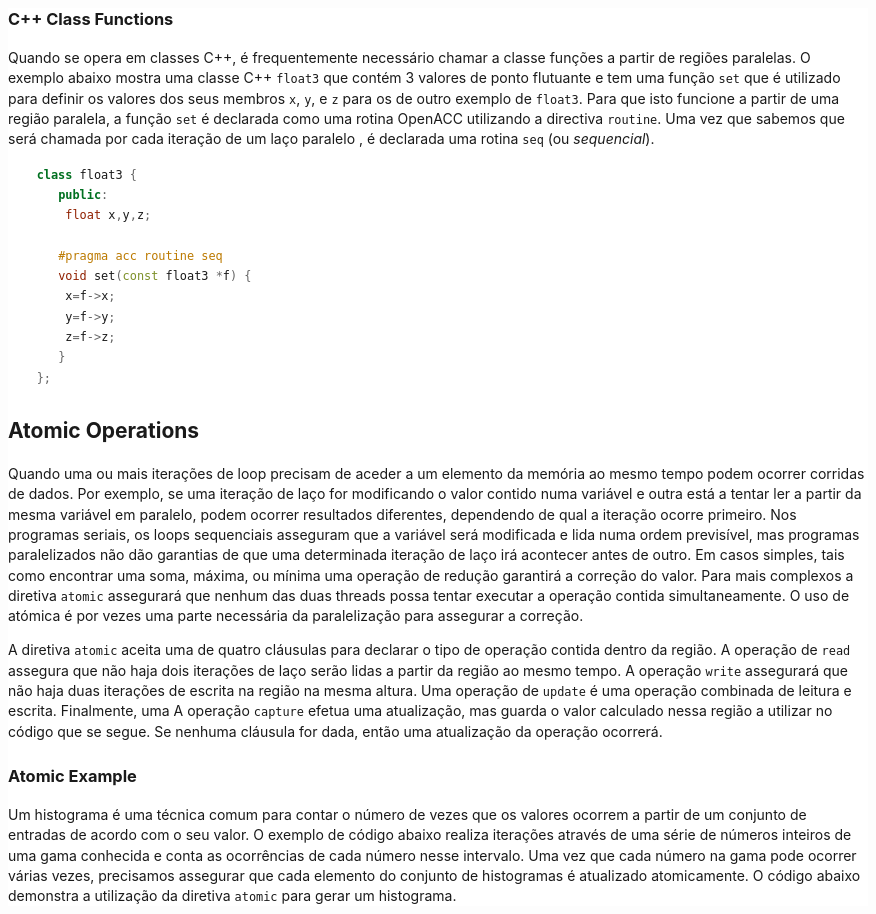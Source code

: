 ### C++ Class Functions ###
Quando se opera em classes C++, é frequentemente necessário chamar a classe
funções a partir de regiões paralelas. O exemplo abaixo mostra uma classe C++
`float3` que contém 3 valores de ponto flutuante e tem uma função `set` que é
utilizado para definir os valores dos seus membros `x`, `y`, e `z` para os de outro
exemplo de `float3`. Para que isto funcione a partir de uma região paralela,
a função `set` é declarada como uma rotina OpenACC utilizando a directiva `routine`. 
Uma vez que sabemos que será chamada por cada iteração de um laço paralelo
, é declarada uma rotina `seq` (ou *sequencial*).

~~~~ {.cpp .numberLines}
    class float3 {
       public:
     	float x,y,z;
    
       #pragma acc routine seq
       void set(const float3 *f) {
    	x=f->x;
    	y=f->y;
    	z=f->z;
       }
    };
~~~~

Atomic Operations
-----------------
Quando uma ou mais iterações de loop precisam de aceder a um elemento da memória
ao mesmo tempo podem ocorrer corridas de dados. Por exemplo, se uma iteração de laço for
modificando o valor contido numa variável e outra está a tentar ler a partir da mesma variável em paralelo, podem ocorrer resultados diferentes, dependendo de qual
a iteração ocorre primeiro. Nos programas seriais, os loops sequenciais asseguram que
a variável será modificada e lida numa ordem previsível, mas programas paralelizados não dão garantias de que uma determinada iteração de laço irá acontecer
antes de outro. Em casos simples, tais como encontrar uma soma, máxima, ou mínima
uma operação de redução garantirá a correção do valor. Para mais complexos
a diretiva `atomic` assegurará que nenhum das duas threads possa tentar executar a operação contida simultaneamente. O uso de atómica é por vezes uma
parte necessária da paralelização para assegurar a correção.

A diretiva `atomic` aceita uma de quatro cláusulas para declarar o tipo de
operação contida dentro da região. A operação de `read` assegura que não haja dois
iterações de laço serão lidas a partir da região ao mesmo tempo. A operação `write`
assegurará que não haja duas iterações de escrita na região na mesma altura. Uma operação de `update` é uma operação combinada de leitura e escrita. Finalmente, uma
A operação `capture` efetua uma atualização, mas guarda o valor calculado nessa
região a utilizar no código que se segue. Se nenhuma cláusula for dada, então uma atualização da
operação ocorrerá.

### Atomic Example ###



Um histograma é uma técnica comum para contar o número de vezes que os valores ocorrem
a partir de um conjunto de entradas de acordo com o seu valor. O exemplo de
código abaixo realiza iterações através de uma série de números inteiros de uma gama conhecida e
conta as ocorrências de cada número nesse intervalo. Uma vez que cada número na
gama pode ocorrer várias vezes, precisamos assegurar que cada elemento do
conjunto de histogramas é atualizado atomicamente. O código abaixo demonstra a utilização da
diretiva `atomic` para gerar um histograma.
